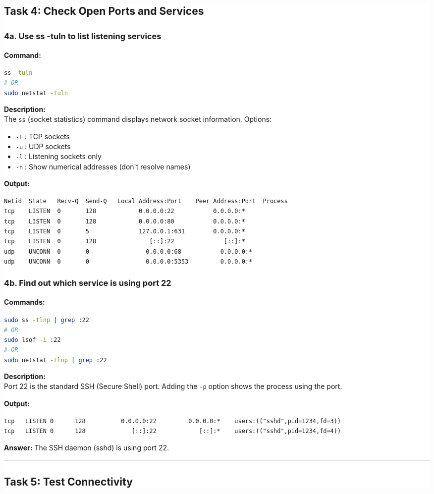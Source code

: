 ## Task 4: Check Open Ports and Services

### 4a. Use ss -tuln to list listening services

**Command:**
```bash
ss -tuln
# OR
sudo netstat -tuln
```

**Description:**  
The `ss` (socket statistics) command displays network socket information. Options:
- `-t` : TCP sockets
- `-u` : UDP sockets
- `-l` : Listening sockets only
- `-n` : Show numerical addresses (don't resolve names)

**Output:**
```
Netid  State   Recv-Q  Send-Q   Local Address:Port    Peer Address:Port  Process
tcp    LISTEN  0       128            0.0.0.0:22           0.0.0.0:*
tcp    LISTEN  0       128            0.0.0.0:80           0.0.0.0:*
tcp    LISTEN  0       5              127.0.0.1:631        0.0.0.0:*
tcp    LISTEN  0       128               [::]:22              [::]:*
udp    UNCONN  0       0                0.0.0.0:68           0.0.0.0:*
udp    UNCONN  0       0                0.0.0.0:5353         0.0.0.0:*
```

### 4b. Find out which service is using port 22

**Commands:**
```bash
sudo ss -tlnp | grep :22
# OR
sudo lsof -i :22
# OR
sudo netstat -tlnp | grep :22
```

**Description:**  
Port 22 is the standard SSH (Secure Shell) port. Adding the `-p` option shows the process using the port.

**Output:**
```
tcp   LISTEN 0      128          0.0.0.0:22         0.0.0.0:*    users:(("sshd",pid=1234,fd=3))
tcp   LISTEN 0      128             [::]:22            [::]:*    users:(("sshd",pid=1234,fd=4))
```

**Answer:** The SSH daemon (sshd) is using port 22.

---

## Task 5: Test Connectivity
